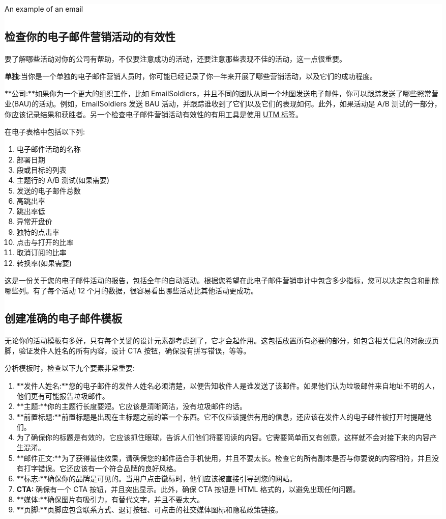 An example of an email

## 检查你的电子邮件营销活动的有效性

要了解哪些活动对你的公司有帮助，不仅要注意成功的活动，还要注意那些表现不佳的活动，这一点很重要。

**单独**:当你是一个单独的电子邮件营销人员时，你可能已经记录了你一年来开展了哪些营销活动，以及它们的成功程度。

**公司:**如果你为一个更大的组织工作，比如 EmailSoldiers，并且不同的团队从同一个地图发送电子邮件，你可以跟踪发送了哪些照常营业(BAU)的活动。例如，EmailSoldiers 发送 BAU 活动，并跟踪谁收到了它们以及它们的表现如何。此外，如果活动是 A/B 测试的一部分，你应该记录结果和获胜者。另一个检查电子邮件营销活动有效性的有用工具是使用 [UTM 标签](https://clc.to/utm-tags)。

在电子表格中包括以下列:

1.  电子邮件活动的名称
2.  部署日期
3.  段或目标的列表
4.  主题行的 A/B 测试(如果需要)
5.  发送的电子邮件总数
6.  高跳出率
7.  跳出率低
8.  异常开盘价
9.  独特的点击率
10.  点击与打开的比率
11.  取消订阅的比率
12.  转换率(如果需要)

这是一份关于您的电子邮件活动的报告，包括全年的自动活动。根据您希望在此电子邮件营销审计中包含多少指标，您可以决定包含和删除哪些列。有了每个活动 12 个月的数据，很容易看出哪些活动比其他活动更成功。

## 创建准确的电子邮件模板

无论你的活动模板有多好，只有每个关键的设计元素都考虑到了，它才会起作用。这包括放置所有必要的部分，如包含相关信息的对象或页脚，验证发件人姓名的所有内容，设计 CTA 按钮，确保没有拼写错误，等等。

分析模板时，检查以下九个要素非常重要:

1.  **发件人姓名:**您的电子邮件的发件人姓名必须清楚，以便告知收件人是谁发送了该邮件。如果他们认为垃圾邮件来自地址不明的人，他们更有可能报告垃圾邮件。
2.  **主题:**你的主题行长度要短。它应该是清晰简洁，没有垃圾邮件的话。
3.  **前置标题:**前置标题是出现在主标题之前的第一个东西。它不仅应该提供有用的信息，还应该在发件人的电子邮件被打开时提醒他们。
4.  为了确保你的标题是有效的，它应该抓住眼球，告诉人们他们将要阅读的内容。它需要简单而又有创意，这样就不会对接下来的内容产生混淆。
5.  **邮件正文:**为了获得最佳效果，请确保您的邮件适合手机使用，并且不要太长。检查它的所有副本是否与你要说的内容相符，并且没有打字错误。它还应该有一个符合品牌的良好风格。
6.  **标志:**确保你的品牌是可见的。当用户点击徽标时，他们应该被直接引导到您的网站。
7.  **CTA:** 确保有一个 CTA 按钮，并且突出显示。此外，确保 CTA 按钮是 HTML 格式的，以避免出现任何问题。
8.  **媒体:**确保图片有吸引力，有替代文字，并且不要太大。
9.  **页脚:**页脚应包含联系方式、退订按钮、可点击的社交媒体图标和隐私政策链接。
